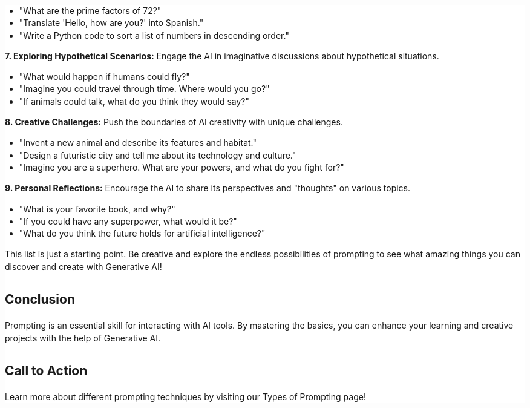    * "What are the prime factors of 72?"
   * "Translate 'Hello, how are you?' into Spanish."
   * "Write a Python code to sort a list of numbers in descending order."

**7. Exploring Hypothetical Scenarios:** Engage the AI in imaginative discussions about hypothetical situations.

   * "What would happen if humans could fly?"
   * "Imagine you could travel through time. Where would you go?"
   * "If animals could talk, what do you think they would say?"

**8.  Creative Challenges:**  Push the boundaries of AI creativity with unique challenges.

   * "Invent a new animal and describe its features and habitat."
   * "Design a futuristic city and tell me about its technology and culture."
   * "Imagine you are a superhero. What are your powers, and what do you fight for?"

**9.  Personal Reflections:** Encourage the AI to share its perspectives and "thoughts" on various topics.

   * "What is your favorite book, and why?"
   * "If you could have any superpower, what would it be?"
   * "What do you think the future holds for artificial intelligence?"


This list is just a starting point. Be creative and explore the endless possibilities of prompting to see what amazing things you can discover and create with Generative AI!

## Conclusion

Prompting is an essential skill for interacting with AI tools. By mastering the basics, you can enhance your learning and creative projects with the help of Generative AI.

## Call to Action

Learn more about different prompting techniques by visiting our [Types of Prompting](./types-of-prompting) page!